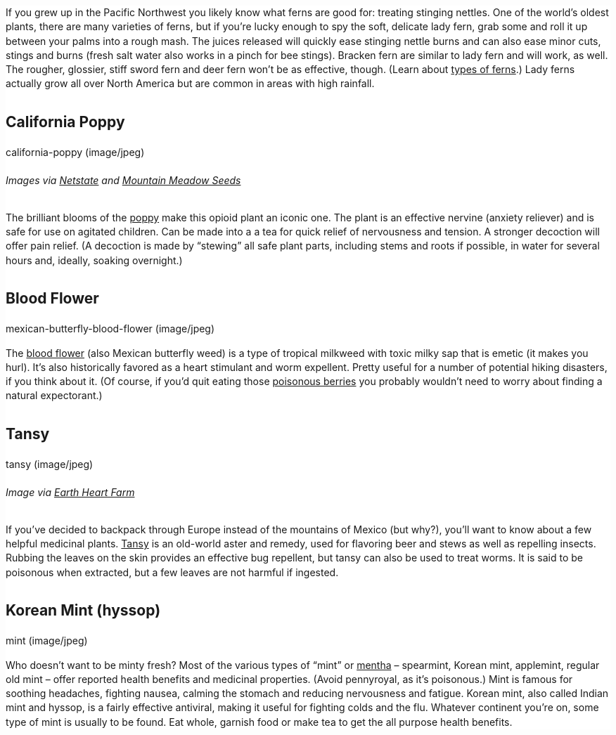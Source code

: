 If you grew up in the Pacific Northwest you likely know what ferns are good for: treating stinging nettles. One of the world’s oldest plants, there are many varieties of ferns, but if you’re lucky enough to spy the soft, delicate lady fern, grab some and roll it up between your palms into a rough mash. The juices released will quickly ease stinging nettle burns and can also ease minor cuts, stings and burns (fresh salt water also works in a pinch for bee stings). Bracken fern are similar to lady fern and will work, as well. The rougher, glossier, stiff sword fern and deer fern won’t be as effective, though. (Learn about [types of ferns](http://old.wta.org/~wta/cgi-bin/wtaweb.pl?3+hg+flora+ferns).) Lady ferns actually grow all over North America but are common in areas with high rainfall.

## California Poppy

california-poppy (image/jpeg)

###### Images via [Netstate](http://www.netstate.com/states/symb/flowers/ca_golden_poppy.htm) and [Mountain Meadow Seeds](http://www.mountainmeadowseeds.com/Annuals.html)

The brilliant blooms of the [poppy](http://www.crimson-sage.com/shop/?shop=1&cart=389032&cat=1&itemid=100175&) make this opioid plant an iconic one. The plant is an effective nervine (anxiety reliever) and is safe for use on agitated children. Can be made into a a tea for quick relief of nervousness and tension. A stronger decoction will offer pain relief. (A decoction is made by “stewing” all safe plant parts, including stems and roots if possible, in water for several hours and, ideally, soaking overnight.)

## Blood Flower

mexican-butterfly-blood-flower (image/jpeg)

The [blood flower](http://www.tropilab.com/cottonbush.html) (also Mexican butterfly weed) is a type of tropical milkweed with toxic milky sap that is emetic (it makes you hurl). It’s also historically favored as a heart stimulant and worm expellent. Pretty useful for a number of potential hiking disasters, if you think about it. (Of course, if you’d quit eating those [poisonous berries](http://webecoist.momtastic.com/2008/09/16/16-most-unassuming-yet-lethal-killer-plants/) you probably wouldn’t need to worry about finding a natural expectorant.)

## Tansy

tansy (image/jpeg)

###### Image via [Earth Heart Farm](http://www.earthheartfarm.com/photo-gallery-2/earth-heart-gardens-gallery.html)

If you’ve decided to backpack through Europe instead of the mountains of Mexico (but why?), you’ll want to know about a few helpful medicinal plants. [Tansy](http://en.wikipedia.org/wiki/Tansy) is an old-world aster and remedy, used for flavoring beer and stews as well as repelling insects. Rubbing the leaves on the skin provides an effective bug repellent, but tansy can also be used to treat worms. It is said to be poisonous when extracted, but a few leaves are not harmful if ingested.

## Korean Mint (hyssop)

mint (image/jpeg)

Who doesn’t want to be minty fresh? Most of the various types of “mint” or [mentha](http://www.gardenguides.com/) – spearmint, Korean mint, applemint, regular old mint – offer reported health benefits and medicinal properties. (Avoid pennyroyal, as it’s poisonous.) Mint is famous for soothing headaches, fighting nausea, calming the stomach and reducing nervousness and fatigue. Korean mint, also called Indian mint and hyssop, is a fairly effective antiviral, making it useful for fighting colds and the flu. Whatever continent you’re on, some type of mint is usually to be found. Eat whole, garnish food or make tea to get the all purpose health benefits.
